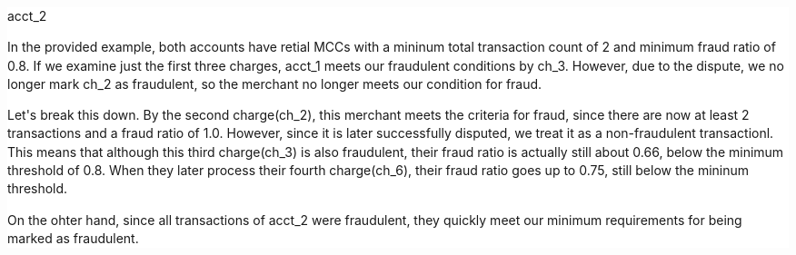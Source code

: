 acct_2

In the provided example, both accounts have retial MCCs with a mininum total transaction count of 2 and minimum fraud ratio of 0.8. If we examine just the first three charges, acct_1 meets our fraudulent conditions by ch_3. However, due to the dispute, we no longer mark ch_2 as fraudulent, so the merchant no longer meets our condition for fraud.

Let's break this down. By the second charge(ch_2), this merchant meets the criteria for fraud, since there are now at least 2 transactions and a fraud ratio of 1.0. However, since it is later successfully disputed, we treat it as a non-fraudulent transactionl. This means that although this third charge(ch_3) is also fraudulent, their fraud ratio is actually still about 0.66, below the minimum threshold of 0.8. When they later process their fourth charge(ch_6), their fraud ratio goes up to 0.75, still below the mininum threshold.

On the ohter hand, since all transactions of acct_2 were fraudulent, they quickly meet our minimum  requirements for being marked as fraudulent.





















































